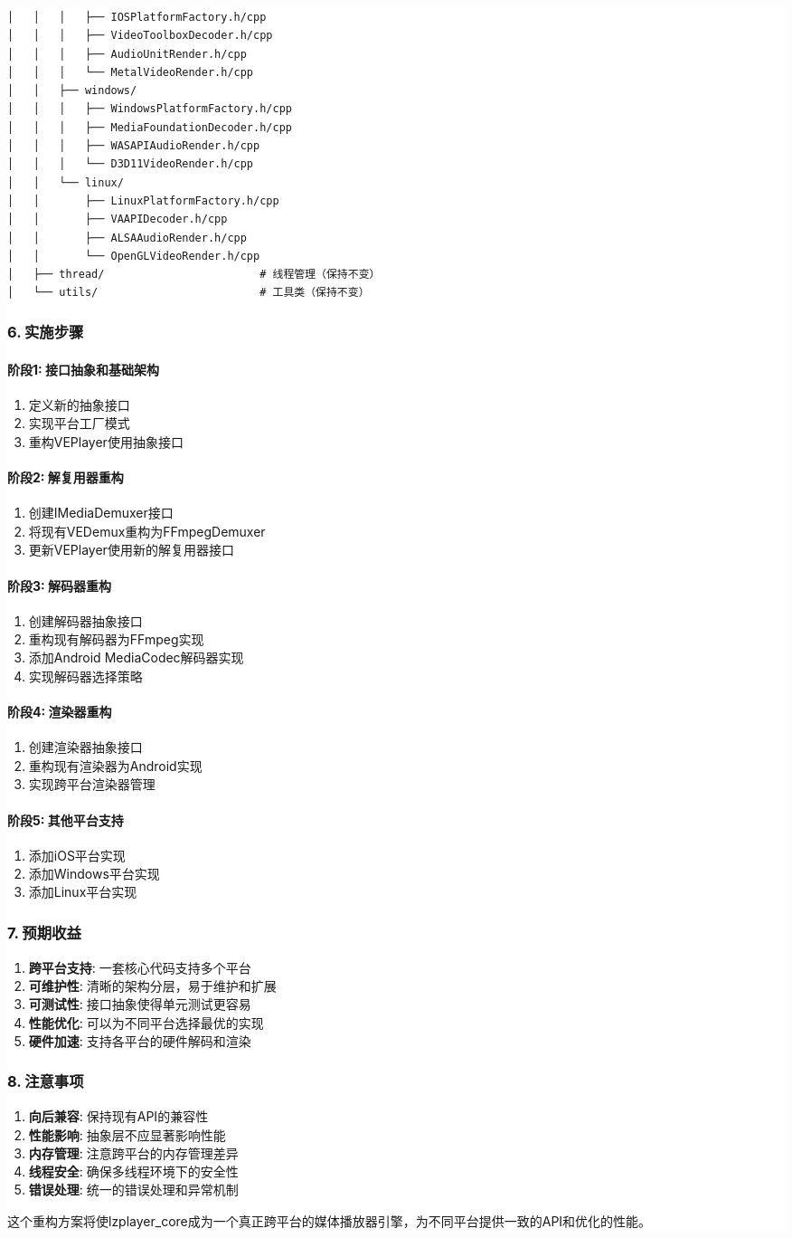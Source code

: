 ```
│   │   │   ├── IOSPlatformFactory.h/cpp
│   │   │   ├── VideoToolboxDecoder.h/cpp
│   │   │   ├── AudioUnitRender.h/cpp
│   │   │   └── MetalVideoRender.h/cpp
│   │   ├── windows/
│   │   │   ├── WindowsPlatformFactory.h/cpp
│   │   │   ├── MediaFoundationDecoder.h/cpp
│   │   │   ├── WASAPIAudioRender.h/cpp
│   │   │   └── D3D11VideoRender.h/cpp
│   │   └── linux/
│   │       ├── LinuxPlatformFactory.h/cpp
│   │       ├── VAAPIDecoder.h/cpp
│   │       ├── ALSAAudioRender.h/cpp
│   │       └── OpenGLVideoRender.h/cpp
│   ├── thread/                        # 线程管理（保持不变）
│   └── utils/                         # 工具类（保持不变）
```

### 6. 实施步骤

#### 阶段1: 接口抽象和基础架构
1. 定义新的抽象接口
2. 实现平台工厂模式
3. 重构VEPlayer使用抽象接口

#### 阶段2: 解复用器重构
1. 创建IMediaDemuxer接口
2. 将现有VEDemux重构为FFmpegDemuxer
3. 更新VEPlayer使用新的解复用器接口

#### 阶段3: 解码器重构  
1. 创建解码器抽象接口
2. 重构现有解码器为FFmpeg实现
3. 添加Android MediaCodec解码器实现
4. 实现解码器选择策略

#### 阶段4: 渲染器重构
1. 创建渲染器抽象接口
2. 重构现有渲染器为Android实现
3. 实现跨平台渲染器管理

#### 阶段5: 其他平台支持
1. 添加iOS平台实现
2. 添加Windows平台实现
3. 添加Linux平台实现

### 7. 预期收益

1. **跨平台支持**: 一套核心代码支持多个平台
2. **可维护性**: 清晰的架构分层，易于维护和扩展
3. **可测试性**: 接口抽象使得单元测试更容易
4. **性能优化**: 可以为不同平台选择最优的实现
5. **硬件加速**: 支持各平台的硬件解码和渲染

### 8. 注意事项

1. **向后兼容**: 保持现有API的兼容性
2. **性能影响**: 抽象层不应显著影响性能
3. **内存管理**: 注意跨平台的内存管理差异
4. **线程安全**: 确保多线程环境下的安全性
5. **错误处理**: 统一的错误处理和异常机制

这个重构方案将使lzplayer_core成为一个真正跨平台的媒体播放器引擎，为不同平台提供一致的API和优化的性能。